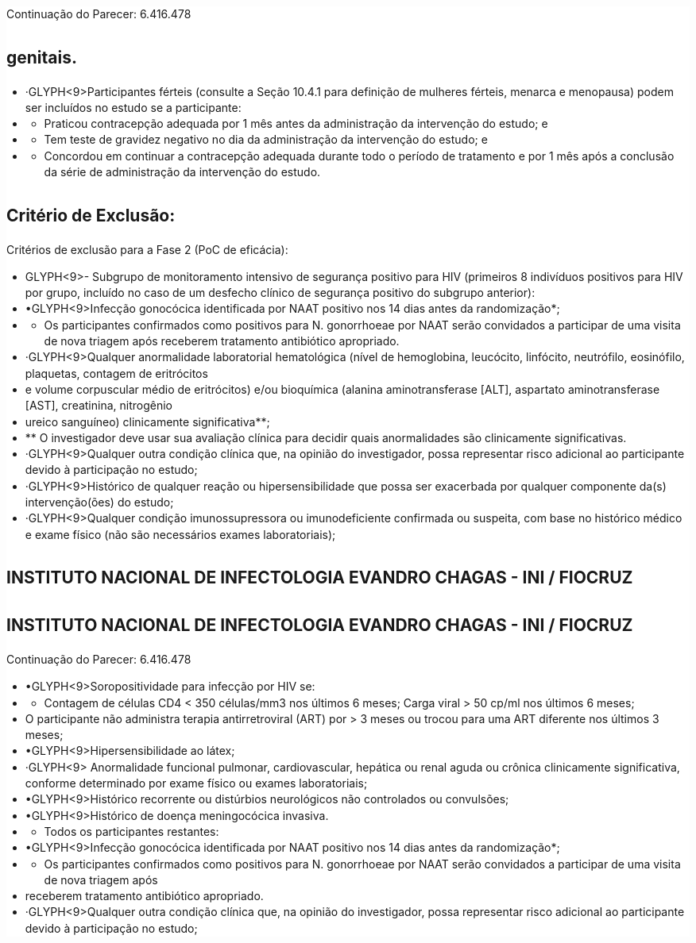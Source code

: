 Continuação do Parecer: 6.416.478
## genitais.
- ·GLYPH&lt;9&gt;Participantes férteis (consulte a Seção 10.4.1 para definição de mulheres férteis, menarca e menopausa) podem ser incluídos no estudo se a participante:
- - Praticou contracepção adequada por 1 mês antes da administração da intervenção do estudo; e
- - Tem teste de gravidez negativo no dia da administração da intervenção do estudo; e
- - Concordou em continuar a contracepção adequada durante todo o período de tratamento e por 1 mês após a conclusão da série de administração
da intervenção do estudo.
## Critério de Exclusão:
Critérios de exclusão para a Fase 2 (PoC de eficácia):
- GLYPH&lt;9&gt;-  Subgrupo de monitoramento intensivo de segurança positivo para HIV (primeiros 8 indivíduos positivos para HIV por grupo, incluído no caso de um
desfecho clínico de segurança positivo do subgrupo anterior):
- •GLYPH&lt;9&gt;Infecção gonocócica identificada por NAAT positivo nos 14 dias antes da randomização*;
- * Os participantes confirmados como positivos para N. gonorrhoeae por NAAT serão convidados a participar de uma visita de nova triagem após
receberem tratamento antibiótico apropriado.
- ·GLYPH&lt;9&gt;Qualquer anormalidade laboratorial hematológica (nível de hemoglobina, leucócito, linfócito, neutrófilo, eosinófilo, plaquetas, contagem de eritrócitos
- e volume corpuscular médio de eritrócitos) e/ou bioquímica (alanina aminotransferase [ALT], aspartato aminotransferase [AST], creatinina, nitrogênio
- ureico sanguíneo) clinicamente significativa**;
- ** O investigador deve usar sua avaliação clínica para decidir quais anormalidades são clinicamente significativas.
- ·GLYPH&lt;9&gt;Qualquer outra condição clínica que, na opinião do investigador, possa representar risco adicional ao participante devido à participação no estudo;
- ·GLYPH&lt;9&gt;Histórico de qualquer reação ou hipersensibilidade que possa ser exacerbada por qualquer componente da(s) intervenção(ões) do estudo;
- ·GLYPH&lt;9&gt;Qualquer condição imunossupressora ou imunodeficiente confirmada ou suspeita, com base no histórico médico e exame físico (não são
necessários exames laboratoriais);
## INSTITUTO NACIONAL DE INFECTOLOGIA EVANDRO CHAGAS - INI / FIOCRUZ

## INSTITUTO NACIONAL DE INFECTOLOGIA EVANDRO CHAGAS - INI / FIOCRUZ
Continuação do Parecer: 6.416.478
- •GLYPH&lt;9&gt;Soropositividade para infecção por HIV se:
- - Contagem de células CD4 &lt; 350 células/mm3 nos últimos 6 meses;
Carga viral &gt; 50 cp/ml nos últimos 6 meses;
- O participante não administra terapia antirretroviral (ART) por &gt; 3 meses ou trocou para uma ART diferente
nos últimos 3 meses;
- •GLYPH&lt;9&gt;Hipersensibilidade ao látex;
- ·GLYPH&lt;9&gt; Anormalidade  funcional pulmonar, cardiovascular, hepática ou renal aguda ou crônica clinicamente significativa, conforme determinado por exame
físico ou exames laboratoriais;
- •GLYPH&lt;9&gt;Histórico recorrente ou distúrbios neurológicos não controlados ou convulsões;
- •GLYPH&lt;9&gt;Histórico de doença meningocócica invasiva.
- - Todos os participantes restantes:
- •GLYPH&lt;9&gt;Infecção gonocócica identificada por NAAT positivo nos 14 dias antes da randomização*;
- * Os participantes confirmados como positivos para N. gonorrhoeae por NAAT serão convidados a participar de uma visita de nova triagem após
- receberem tratamento antibiótico apropriado.
- ·GLYPH&lt;9&gt;Qualquer outra condição clínica que, na opinião do investigador, possa representar risco adicional ao participante devido à participação no estudo;